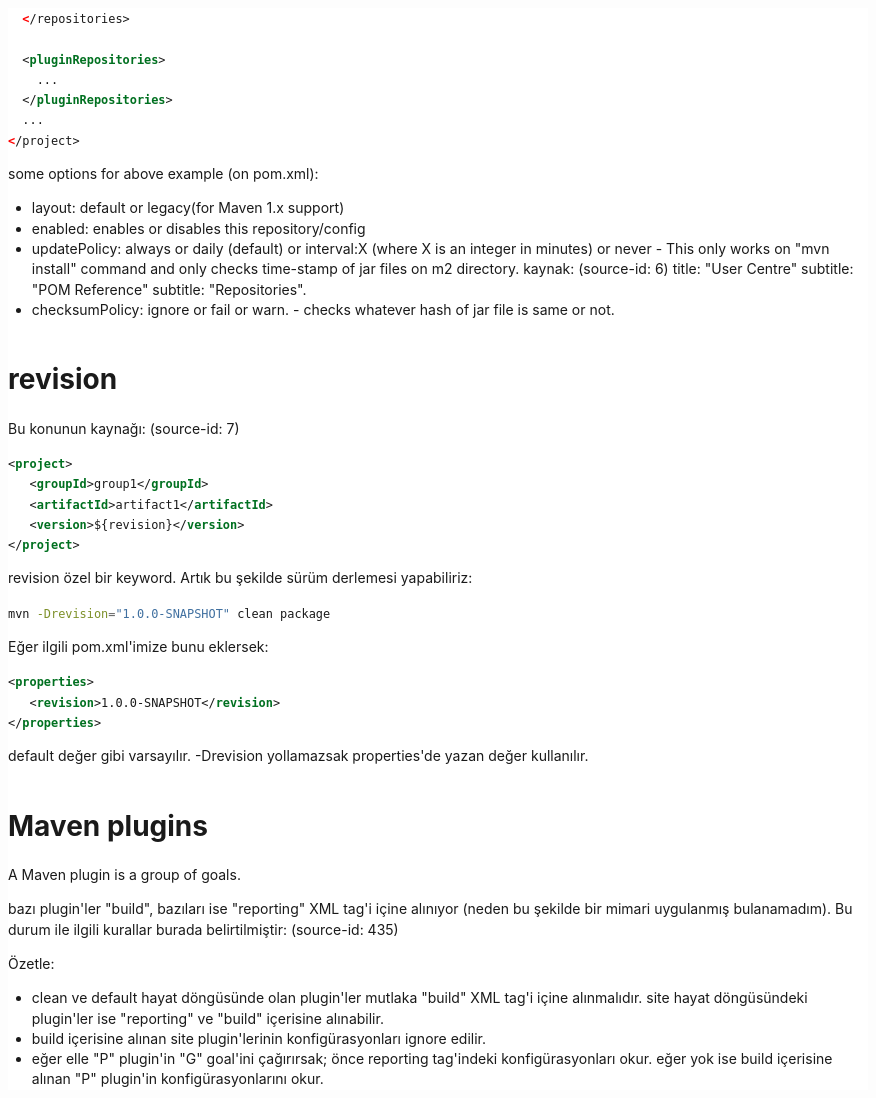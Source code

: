 ```xml
  </repositories>

  <pluginRepositories>
    ...
  </pluginRepositories>
  ...
</project>
```

some options for above example (on pom.xml):

- layout: default or legacy(for Maven 1.x support)
- enabled: enables or disables this repository/config
- updatePolicy: always or daily (default) or interval:X (where X is an integer in minutes) or never - This only works on "mvn install" command and only checks time-stamp of jar files on m2 directory. kaynak: (source-id: 6) title: "User Centre" subtitle: "POM Reference" subtitle: "Repositories".
- checksumPolicy: ignore or fail or warn. - checks whatever hash of jar file is same or not.

# revision
Bu konunun kaynağı: (source-id: 7)

```xml
<project>
   <groupId>group1</groupId>
   <artifactId>artifact1</artifactId>
   <version>${revision}</version>
</project>
```

revision özel bir keyword. Artık bu şekilde sürüm derlemesi yapabiliriz:

```sh
mvn -Drevision="1.0.0-SNAPSHOT" clean package
```

Eğer ilgili pom.xml'imize bunu eklersek:

```xml
<properties>
   <revision>1.0.0-SNAPSHOT</revision>
</properties>
```

default değer gibi varsayılır. -Drevision yollamazsak properties'de yazan değer kullanılır.

# Maven plugins

A Maven plugin is a group of goals.

bazı plugin'ler "build", bazıları ise "reporting" XML tag'i içine alınıyor (neden bu şekilde bir mimari uygulanmış bulanamadım). Bu durum ile ilgili kurallar burada belirtilmiştir: (source-id: 435)

Özetle:

- clean ve default hayat döngüsünde olan plugin'ler mutlaka "build" XML tag'i içine alınmalıdır. site hayat döngüsündeki plugin'ler ise "reporting" ve "build" içerisine alınabilir.
- build içerisine alınan site plugin'lerinin konfigürasyonları ignore edilir.
- eğer elle "P" plugin'in "G" goal'ini çağırırsak; önce reporting tag'indeki konfigürasyonları okur. eğer yok ise build içerisine alınan "P" plugin'in konfigürasyonlarını okur.
